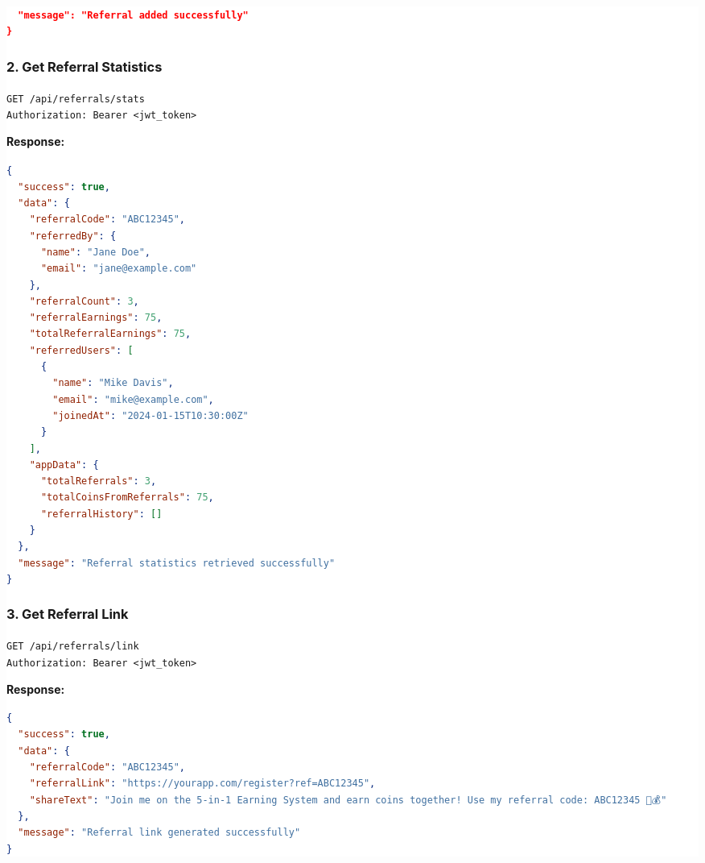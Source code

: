 ```json
  "message": "Referral added successfully"
}
```

### 2. Get Referral Statistics
```http
GET /api/referrals/stats
Authorization: Bearer <jwt_token>
```

**Response:**
```json
{
  "success": true,
  "data": {
    "referralCode": "ABC12345",
    "referredBy": {
      "name": "Jane Doe",
      "email": "jane@example.com"
    },
    "referralCount": 3,
    "referralEarnings": 75,
    "totalReferralEarnings": 75,
    "referredUsers": [
      {
        "name": "Mike Davis",
        "email": "mike@example.com",
        "joinedAt": "2024-01-15T10:30:00Z"
      }
    ],
    "appData": {
      "totalReferrals": 3,
      "totalCoinsFromReferrals": 75,
      "referralHistory": []
    }
  },
  "message": "Referral statistics retrieved successfully"
}
```

### 3. Get Referral Link
```http
GET /api/referrals/link
Authorization: Bearer <jwt_token>
```

**Response:**
```json
{
  "success": true,
  "data": {
    "referralCode": "ABC12345",
    "referralLink": "https://yourapp.com/register?ref=ABC12345",
    "shareText": "Join me on the 5-in-1 Earning System and earn coins together! Use my referral code: ABC12345 🎉💰"
  },
  "message": "Referral link generated successfully"
}
```
